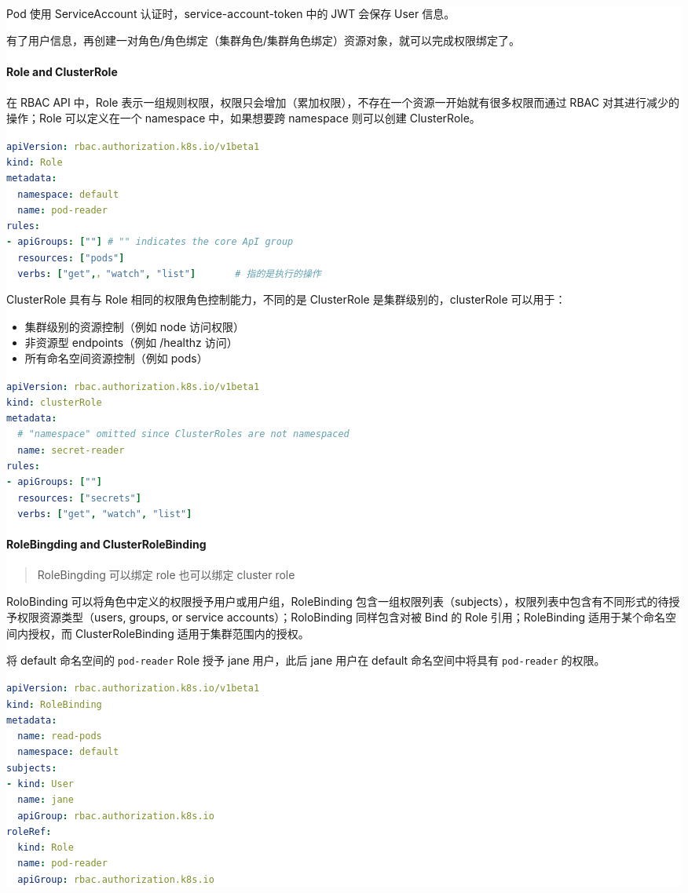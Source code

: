 Pod 使用 ServiceAccount 认证时，service-account-token 中的 JWT 会保存 User 信息。

有了用户信息，再创建一对角色/角色绑定（集群角色/集群角色绑定）资源对象，就可以完成权限绑定了。



#### Role and ClusterRole

在 RBAC API 中，Role 表示一组规则权限，权限只会增加（累加权限），不存在一个资源一开始就有很多权限而通过 RBAC 对其进行减少的操作；Role 可以定义在一个 namespace 中，如果想要跨 namespace 则可以创建 ClusterRole。

~~~yaml
apiVersion: rbac.authorization.k8s.io/v1beta1
kind: Role
metadata:
  namespace: default
  name: pod-reader
rules:
- apiGroups: [""] # "" indicates the core ApI group
  resources: ["pods"]
  verbs: ["get",，"watch", "list"]		# 指的是执行的操作
~~~

ClusterRole 具有与 Role 相同的权限角色控制能力，不同的是 ClusterRole 是集群级别的，clusterRole 可以用于：

- 集群级别的资源控制（例如 node 访问权限）
- 非资源型 endpoints（例如 /healthz 访问）
- 所有命名空间资源控制（例如 pods）

~~~yaml
apiVersion: rbac.authorization.k8s.io/v1beta1
kind: clusterRole
metadata:
  # "namespace" omitted since ClusterRoles are not namespaced
  name: secret-reader
rules:
- apiGroups: [""]
  resources: ["secrets"]
  verbs: ["get", "watch", "list"]
~~~



#### RoleBingding and ClusterRoleBinding

> RoleBingding 可以绑定 role 也可以绑定 cluster role

RoloBinding 可以将角色中定义的权限授予用户或用户组，RoleBinding 包含一组权限列表（subjects），权限列表中包含有不同形式的待授予权限资源类型（users, groups, or service accounts）；RoloBinding 同样包含对被 Bind 的 Role 引用；RoleBinding 适用于某个命名空间内授权，而 ClusterRoleBinding 适用于集群范围内的授权。

将 default 命名空间的 `pod-reader` Role 授予 jane 用户，此后 jane 用户在 default 命名空间中将具有 `pod-reader` 的权限。

~~~yaml
apiVersion: rbac.authorization.k8s.io/v1beta1
kind: RoleBinding
metadata:
  name: read-pods
  namespace: default
subjects:
- kind: User
  name: jane
  apiGroup: rbac.authorization.k8s.io
roleRef:
  kind: Role
  name: pod-reader
  apiGroup: rbac.authorization.k8s.io
~~~
